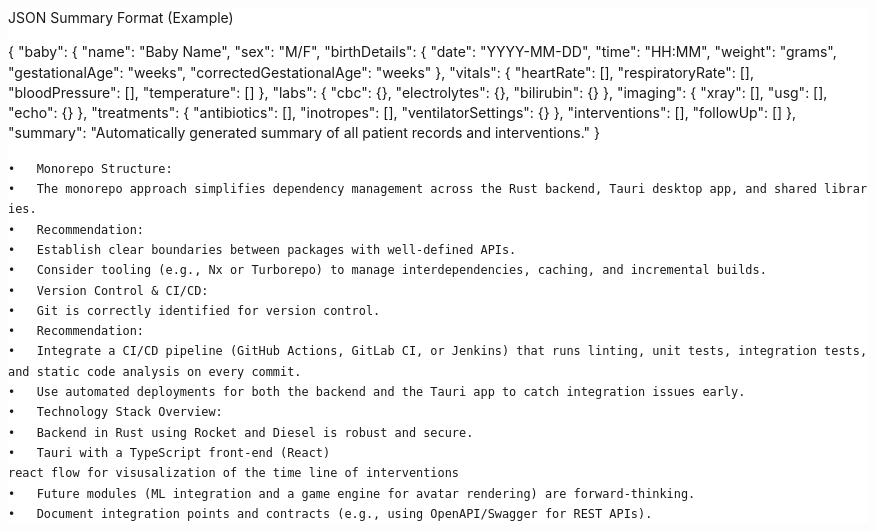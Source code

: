 JSON Summary Format (Example)

{
  "baby": {
    "name": "Baby Name",
    "sex": "M/F",
    "birthDetails": {
      "date": "YYYY-MM-DD",
      "time": "HH:MM",
      "weight": "grams",
      "gestationalAge": "weeks",
      "correctedGestationalAge": "weeks"
    },
    "vitals": {
      "heartRate": [],
      "respiratoryRate": [],
      "bloodPressure": [],
      "temperature": []
    },
    "labs": {
      "cbc": {},
      "electrolytes": {},
      "bilirubin": {}
    },
    "imaging": {
      "xray": [],
      "usg": [],
      "echo": {}
    },
    "treatments": {
      "antibiotics": [],
      "inotropes": [],
      "ventilatorSettings": {}
    },
    "interventions": [],
    "followUp": []
  },
  "summary": "Automatically generated summary of all patient records and interventions."
}


	•	Monorepo Structure:
	•	The monorepo approach simplifies dependency management across the Rust backend, Tauri desktop app, and shared libraries.
	•	Recommendation:
	•	Establish clear boundaries between packages with well-defined APIs.
	•	Consider tooling (e.g., Nx or Turborepo) to manage interdependencies, caching, and incremental builds.
	•	Version Control & CI/CD:
	•	Git is correctly identified for version control.
	•	Recommendation:
	•	Integrate a CI/CD pipeline (GitHub Actions, GitLab CI, or Jenkins) that runs linting, unit tests, integration tests, and static code analysis on every commit.
	•	Use automated deployments for both the backend and the Tauri app to catch integration issues early.
	•	Technology Stack Overview:
	•	Backend in Rust using Rocket and Diesel is robust and secure.
	•	Tauri with a TypeScript front-end (React)
    react flow for visusalization of the time line of interventions
	•	Future modules (ML integration and a game engine for avatar rendering) are forward-thinking.
	•	Document integration points and contracts (e.g., using OpenAPI/Swagger for REST APIs).
